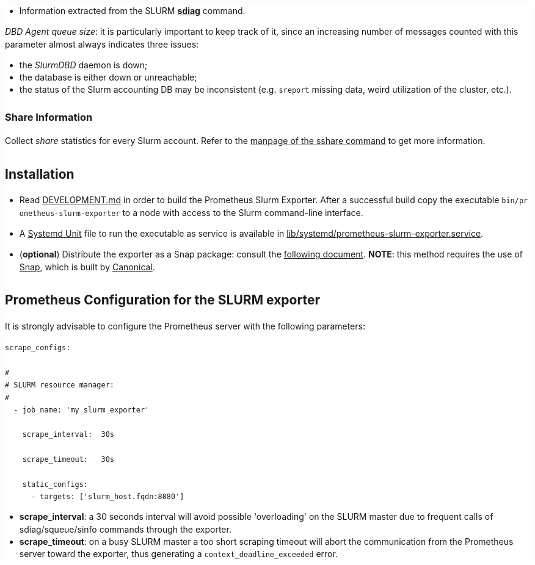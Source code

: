 - Information extracted from the SLURM [**sdiag**](https://slurm.schedmd.com/sdiag.html) command.

*DBD Agent queue size*: it is particularly important to keep track of it, since an increasing number of messages
counted with this parameter almost always indicates three issues:
* the _SlurmDBD_ daemon is down;
* the database is either down or unreachable;
* the status of the Slurm accounting DB may be inconsistent (e.g. ``sreport`` missing data, weird utilization of the cluster, etc.).

### Share Information

Collect _share_ statistics for every Slurm account. Refer to the [manpage of the sshare command](https://slurm.schedmd.com/sshare.html) to get more information.

## Installation

* Read [DEVELOPMENT.md](DEVELOPMENT.md) in order to build the Prometheus Slurm Exporter. After a successful build copy the executable
`bin/prometheus-slurm-exporter` to a node with access to the Slurm command-line interface.

* A [Systemd Unit][sdu] file to run the executable as service is available in [lib/systemd/prometheus-slurm-exporter.service](lib/systemd/prometheus-slurm-exporter.service).

* (**optional**) Distribute the exporter as a Snap package: consult the [following document](packages/snap/README.md). **NOTE**: this method requires the use of [Snap](https://snapcraft.io), which is built by [Canonical](https://canonical.com).

[sdu]: https://www.freedesktop.org/software/systemd/man/systemd.service.html

## Prometheus Configuration for the SLURM exporter

It is strongly advisable to configure the Prometheus server with the following parameters:

```
scrape_configs:

#
# SLURM resource manager:
#
  - job_name: 'my_slurm_exporter'

    scrape_interval:  30s

    scrape_timeout:   30s

    static_configs:
      - targets: ['slurm_host.fqdn:8080']
```

* **scrape_interval**: a 30 seconds interval will avoid possible 'overloading' on the SLURM master due to frequent calls of sdiag/squeue/sinfo commands through the exporter.
* **scrape_timeout**: on a busy SLURM master a too short scraping timeout will abort the communication from the Prometheus server toward the exporter, thus generating a ``context_deadline_exceeded`` error.
